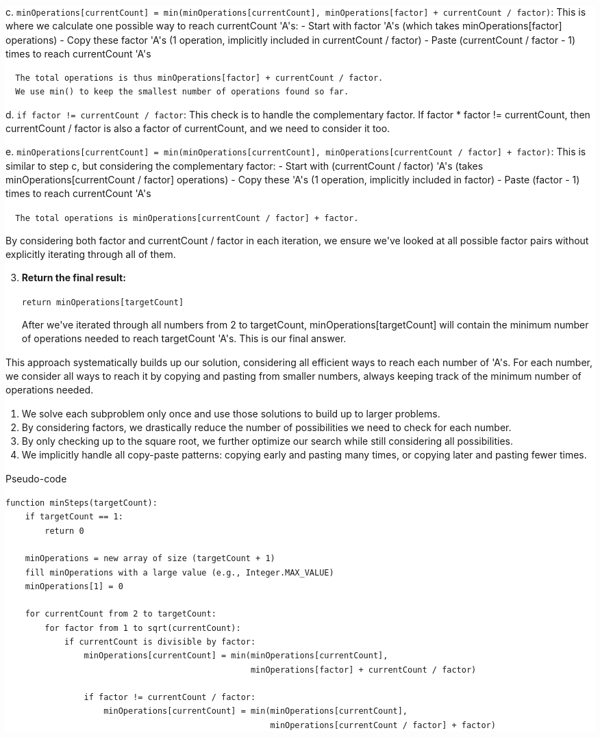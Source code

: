    c. `minOperations[currentCount] = min(minOperations[currentCount], minOperations[factor] + currentCount / factor)`:
      This is where we calculate one possible way to reach currentCount 'A's:
      - Start with factor 'A's (which takes minOperations[factor] operations)
      - Copy these factor 'A's (1 operation, implicitly included in currentCount / factor)
      - Paste (currentCount / factor - 1) times to reach currentCount 'A's
      
      The total operations is thus minOperations[factor] + currentCount / factor.
      We use min() to keep the smallest number of operations found so far.

   d. `if factor != currentCount / factor`:
      This check is to handle the complementary factor. If factor * factor != currentCount, then currentCount / factor is also a factor of currentCount, and we need to consider it too.

   e. `minOperations[currentCount] = min(minOperations[currentCount], minOperations[currentCount / factor] + factor)`:
      This is similar to step c, but considering the complementary factor:
      - Start with (currentCount / factor) 'A's (takes minOperations[currentCount / factor] operations)
      - Copy these 'A's (1 operation, implicitly included in factor)
      - Paste (factor - 1) times to reach currentCount 'A's
      
      The total operations is minOperations[currentCount / factor] + factor.

   By considering both factor and currentCount / factor in each iteration, we ensure we've looked at all possible factor pairs without explicitly iterating through all of them.

3. **Return the final result:**

   ```pseudo
   return minOperations[targetCount]
   ```

   After we've iterated through all numbers from 2 to targetCount, minOperations[targetCount] will contain the minimum number of operations needed to reach targetCount 'A's. This is our final answer.

This approach systematically builds up our solution, considering all efficient ways to reach each number of 'A's. For each number, we consider all ways to reach it by copying and pasting from smaller numbers, always keeping track of the minimum number of operations needed.


1. We solve each subproblem only once and use those solutions to build up to larger problems.
2. By considering factors, we drastically reduce the number of possibilities we need to check for each number.
3. By only checking up to the square root, we further optimize our search while still considering all possibilities.
4. We implicitly handle all copy-paste patterns: copying early and pasting many times, or copying later and pasting fewer times.



Pseudo-code

```pseudo
function minSteps(targetCount):
    if targetCount == 1:
        return 0
    
    minOperations = new array of size (targetCount + 1)
    fill minOperations with a large value (e.g., Integer.MAX_VALUE)
    minOperations[1] = 0

    for currentCount from 2 to targetCount:
        for factor from 1 to sqrt(currentCount):
            if currentCount is divisible by factor:
                minOperations[currentCount] = min(minOperations[currentCount], 
                                                  minOperations[factor] + currentCount / factor)
                
                if factor != currentCount / factor:
                    minOperations[currentCount] = min(minOperations[currentCount], 
                                                      minOperations[currentCount / factor] + factor)
```